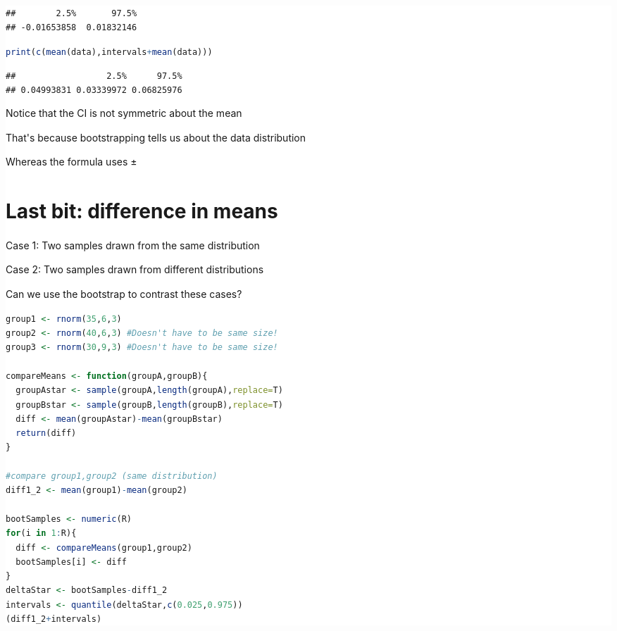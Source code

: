 ```
##        2.5%       97.5% 
## -0.01653858  0.01832146
```

```r
print(c(mean(data),intervals+mean(data)))
```

```
##                  2.5%      97.5% 
## 0.04993831 0.03339972 0.06825976
```

Notice that the CI is not symmetric about the mean

That's because bootstrapping tells us about the data distribution

Whereas the formula uses $\pm$

# Last bit: difference in means

Case 1:
Two samples drawn from the same distribution

Case 2:
Two samples drawn from different distributions

Can we use the bootstrap to contrast these cases?


```r
group1 <- rnorm(35,6,3)
group2 <- rnorm(40,6,3) #Doesn't have to be same size!
group3 <- rnorm(30,9,3) #Doesn't have to be same size!

compareMeans <- function(groupA,groupB){
  groupAstar <- sample(groupA,length(groupA),replace=T)
  groupBstar <- sample(groupB,length(groupB),replace=T)
  diff <- mean(groupAstar)-mean(groupBstar)
  return(diff)
}

#compare group1,group2 (same distribution)
diff1_2 <- mean(group1)-mean(group2)

bootSamples <- numeric(R)
for(i in 1:R){
  diff <- compareMeans(group1,group2)
  bootSamples[i] <- diff
}
deltaStar <- bootSamples-diff1_2
intervals <- quantile(deltaStar,c(0.025,0.975))
(diff1_2+intervals)
```
